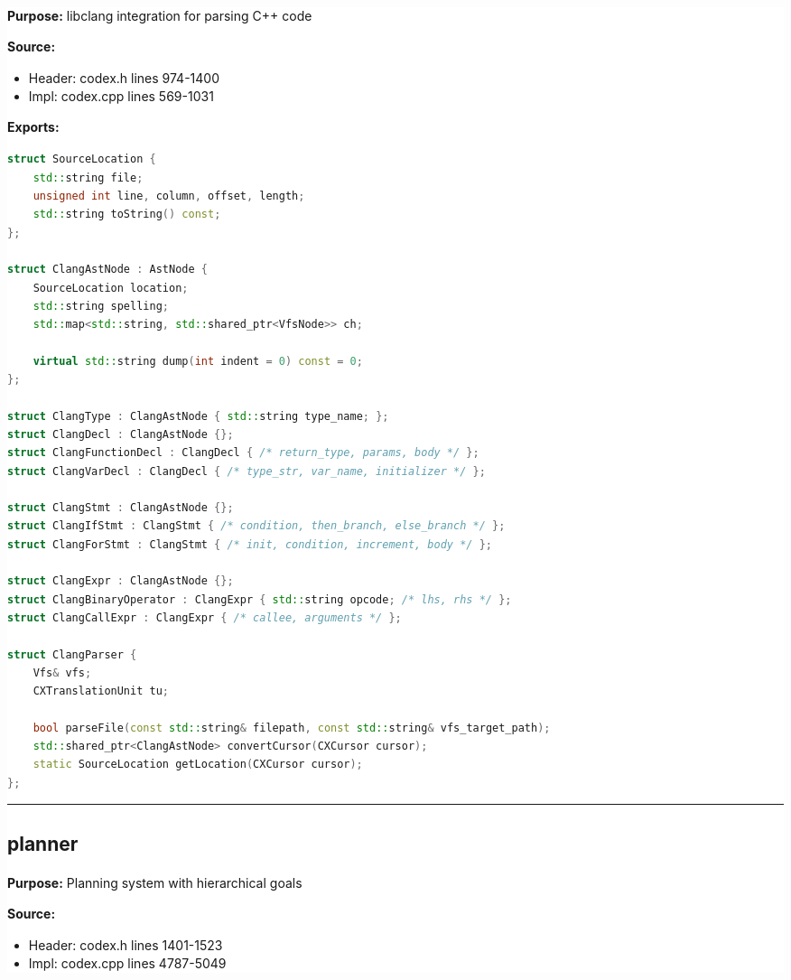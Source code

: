 **Purpose:** libclang integration for parsing C++ code

**Source:**
- Header: codex.h lines 974-1400
- Impl: codex.cpp lines 569-1031

**Exports:**
```cpp
struct SourceLocation {
    std::string file;
    unsigned int line, column, offset, length;
    std::string toString() const;
};

struct ClangAstNode : AstNode {
    SourceLocation location;
    std::string spelling;
    std::map<std::string, std::shared_ptr<VfsNode>> ch;

    virtual std::string dump(int indent = 0) const = 0;
};

struct ClangType : ClangAstNode { std::string type_name; };
struct ClangDecl : ClangAstNode {};
struct ClangFunctionDecl : ClangDecl { /* return_type, params, body */ };
struct ClangVarDecl : ClangDecl { /* type_str, var_name, initializer */ };

struct ClangStmt : ClangAstNode {};
struct ClangIfStmt : ClangStmt { /* condition, then_branch, else_branch */ };
struct ClangForStmt : ClangStmt { /* init, condition, increment, body */ };

struct ClangExpr : ClangAstNode {};
struct ClangBinaryOperator : ClangExpr { std::string opcode; /* lhs, rhs */ };
struct ClangCallExpr : ClangExpr { /* callee, arguments */ };

struct ClangParser {
    Vfs& vfs;
    CXTranslationUnit tu;

    bool parseFile(const std::string& filepath, const std::string& vfs_target_path);
    std::shared_ptr<ClangAstNode> convertCursor(CXCursor cursor);
    static SourceLocation getLocation(CXCursor cursor);
};
```

---

## planner

**Purpose:** Planning system with hierarchical goals

**Source:**
- Header: codex.h lines 1401-1523
- Impl: codex.cpp lines 4787-5049
